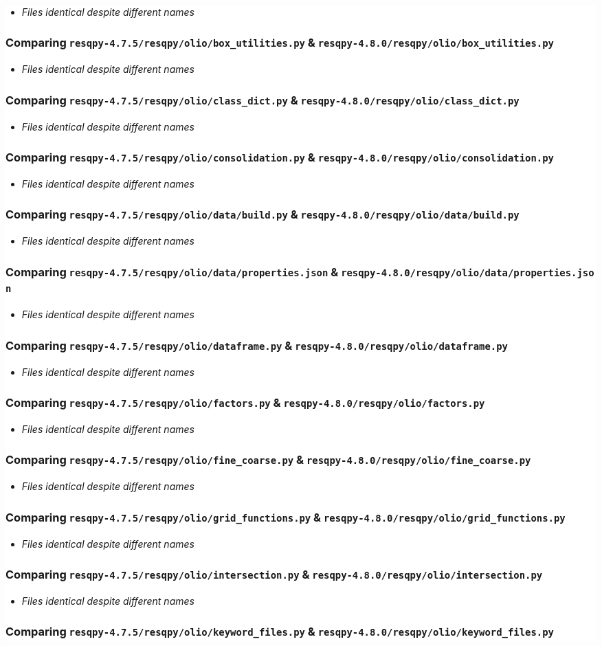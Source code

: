  * *Files identical despite different names*

### Comparing `resqpy-4.7.5/resqpy/olio/box_utilities.py` & `resqpy-4.8.0/resqpy/olio/box_utilities.py`

 * *Files identical despite different names*

### Comparing `resqpy-4.7.5/resqpy/olio/class_dict.py` & `resqpy-4.8.0/resqpy/olio/class_dict.py`

 * *Files identical despite different names*

### Comparing `resqpy-4.7.5/resqpy/olio/consolidation.py` & `resqpy-4.8.0/resqpy/olio/consolidation.py`

 * *Files identical despite different names*

### Comparing `resqpy-4.7.5/resqpy/olio/data/build.py` & `resqpy-4.8.0/resqpy/olio/data/build.py`

 * *Files identical despite different names*

### Comparing `resqpy-4.7.5/resqpy/olio/data/properties.json` & `resqpy-4.8.0/resqpy/olio/data/properties.json`

 * *Files identical despite different names*

### Comparing `resqpy-4.7.5/resqpy/olio/dataframe.py` & `resqpy-4.8.0/resqpy/olio/dataframe.py`

 * *Files identical despite different names*

### Comparing `resqpy-4.7.5/resqpy/olio/factors.py` & `resqpy-4.8.0/resqpy/olio/factors.py`

 * *Files identical despite different names*

### Comparing `resqpy-4.7.5/resqpy/olio/fine_coarse.py` & `resqpy-4.8.0/resqpy/olio/fine_coarse.py`

 * *Files identical despite different names*

### Comparing `resqpy-4.7.5/resqpy/olio/grid_functions.py` & `resqpy-4.8.0/resqpy/olio/grid_functions.py`

 * *Files identical despite different names*

### Comparing `resqpy-4.7.5/resqpy/olio/intersection.py` & `resqpy-4.8.0/resqpy/olio/intersection.py`

 * *Files identical despite different names*

### Comparing `resqpy-4.7.5/resqpy/olio/keyword_files.py` & `resqpy-4.8.0/resqpy/olio/keyword_files.py`

